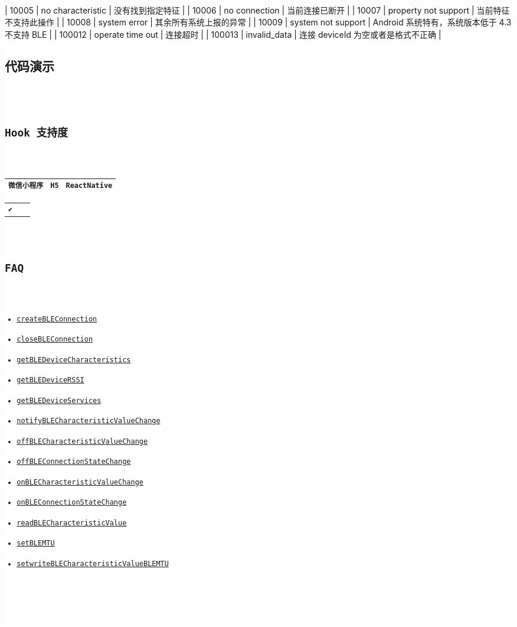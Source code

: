 | 10005  | no characteristic    | 没有找到指定特征                              |
| 10006  | no connection        | 当前连接已断开                                |
| 10007  | property not support | 当前特征不支持此操作                          |
| 10008  | system error         | 其余所有系统上报的异常                        |
| 10009  | system not support   | Android 系统特有，系统版本低于 4.3 不支持 BLE |
| 100012 | operate time out     | 连接超时                                      |
| 100013 | invalid_data         | 连接 deviceId 为空或者是格式不正确            |

## 代码演示

<code src="@pages/useBluetooth" />

## Hook 支持度

| 微信小程序 | H5  | ReactNative |
| :--------: | :-: | :---------: |
|     ✔️     |     |             |

## FAQ

- [createBLEConnection](https://developers.weixin.qq.com/miniprogram/dev/api/device/bluetooth-ble/wx.createBLEConnection.html)
- [closeBLEConnection](https://developers.weixin.qq.com/miniprogram/dev/api/device/bluetooth-ble/wx.closeBLEConnection.html)
- [getBLEDeviceCharacteristics](https://developers.weixin.qq.com/miniprogram/dev/api/device/bluetooth-ble/wx.getBLEDeviceCharacteristics.html)
- [getBLEDeviceRSSI](https://developers.weixin.qq.com/miniprogram/dev/api/device/bluetooth-ble/wx.getBLEDeviceRSSI.html)
- [getBLEDeviceServices](https://developers.weixin.qq.com/miniprogram/dev/api/device/bluetooth-ble/wx.getBLEDeviceServices.html)
- [notifyBLECharacteristicValueChange](https://developers.weixin.qq.com/miniprogram/dev/api/device/bluetooth-ble/wx.notifyBLECharacteristicValueChange.html)
- [offBLECharacteristicValueChange](https://developers.weixin.qq.com/miniprogram/dev/api/device/bluetooth-ble/wx.offBLECharacteristicValueChange.html)
- [offBLEConnectionStateChange](https://developers.weixin.qq.com/miniprogram/dev/api/device/bluetooth-ble/wx.offBLEConnectionStateChange.html)
- [onBLECharacteristicValueChange](https://developers.weixin.qq.com/miniprogram/dev/api/device/bluetooth-ble/wx.onBLECharacteristicValueChange.html)
- [onBLEConnectionStateChange](https://developers.weixin.qq.com/miniprogram/dev/api/device/bluetooth-ble/wx.onBLEConnectionStateChange.html)
- [readBLECharacteristicValue](https://developers.weixin.qq.com/miniprogram/dev/api/device/bluetooth-ble/wx.readBLECharacteristicValue.html)
- [setBLEMTU](https://developers.weixin.qq.com/miniprogram/dev/api/device/bluetooth-ble/wx.setBLEMTU.html)
- [setwriteBLECharacteristicValueBLEMTU](https://developers.weixin.qq.com/miniprogram/dev/api/device/bluetooth-ble/wx.writeBLECharacteristicValue.html)
